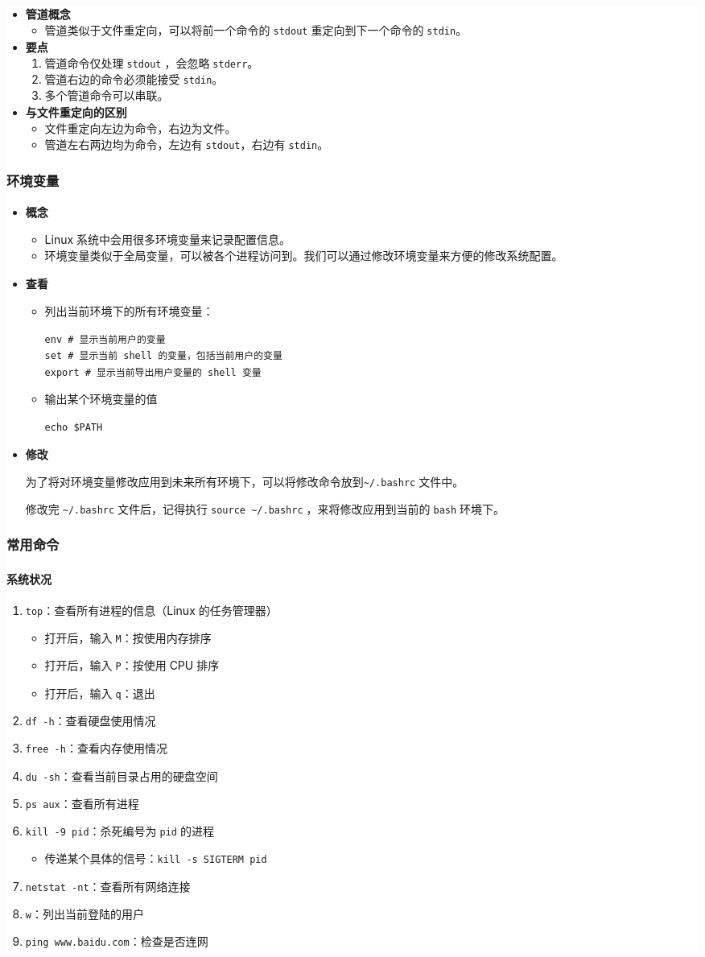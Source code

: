 - **管道概念**
  - 管道类似于文件重定向，可以将前一个命令的 `stdout` 重定向到下一个命令的 `stdin`。
- **要点**
  1. 管道命令仅处理 `stdout` ，会忽略 `stderr`。
  2. 管道右边的命令必须能接受 `stdin`。
  3. 多个管道命令可以串联。
- **与文件重定向的区别**
  - 文件重定向左边为命令，右边为文件。
  - 管道左右两边均为命令，左边有 `stdout`，右边有 `stdin`。

### 环境变量

- **概念**
  - Linux 系统中会用很多环境变量来记录配置信息。
  - 环境变量类似于全局变量，可以被各个进程访问到。我们可以通过修改环境变量来方便的修改系统配置。
- **查看**
  
  - 列出当前环境下的所有环境变量：
    ```shell
    env # 显示当前用户的变量
    set # 显示当前 shell 的变量，包括当前用户的变量
    export # 显示当前导出用户变量的 shell 变量
    ```
    
  - 输出某个环境变量的值
  
    ```shell
    echo $PATH
    ```
  
- **修改**

  为了将对环境变量修改应用到未来所有环境下，可以将修改命令放到`~/.bashrc` 文件中。

  修改完 `~/.bashrc` 文件后，记得执行 `source ~/.bashrc` ，来将修改应用到当前的 `bash` 环境下。

### 常用命令

#### 系统状况

1. `top`：查看所有进程的信息（Linux 的任务管理器）
   - 打开后，输入 `M`：按使用内存排序

   - 打开后，输入 `P`：按使用 CPU 排序

   - 打开后，输入 `q`：退出

2. `df -h`：查看硬盘使用情况
3. `free -h`：查看内存使用情况
4. `du -sh`：查看当前目录占用的硬盘空间
5. `ps aux`：查看所有进程
6. `kill -9 pid`：杀死编号为  `pid` 的进程
   - 传递某个具体的信号：`kill -s SIGTERM pid`
7. `netstat -nt`：查看所有网络连接
8. `w`：列出当前登陆的用户
9. `ping www.baidu.com`：检查是否连网
